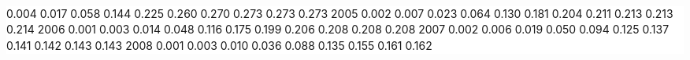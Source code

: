    <td style="text-align:right;"> 0.004 </td>
   <td style="text-align:right;"> 0.017 </td>
   <td style="text-align:right;"> 0.058 </td>
   <td style="text-align:right;"> 0.144 </td>
   <td style="text-align:right;"> 0.225 </td>
   <td style="text-align:right;"> 0.260 </td>
   <td style="text-align:right;"> 0.270 </td>
   <td style="text-align:right;"> 0.273 </td>
   <td style="text-align:right;"> 0.273 </td>
   <td style="text-align:right;"> 0.273 </td>
  </tr>
  <tr>
   <td style="text-align:left;"> 2005 </td>
   <td style="text-align:right;"> 0.002 </td>
   <td style="text-align:right;"> 0.007 </td>
   <td style="text-align:right;"> 0.023 </td>
   <td style="text-align:right;"> 0.064 </td>
   <td style="text-align:right;"> 0.130 </td>
   <td style="text-align:right;"> 0.181 </td>
   <td style="text-align:right;"> 0.204 </td>
   <td style="text-align:right;"> 0.211 </td>
   <td style="text-align:right;"> 0.213 </td>
   <td style="text-align:right;"> 0.213 </td>
   <td style="text-align:right;"> 0.214 </td>
  </tr>
  <tr>
   <td style="text-align:left;"> 2006 </td>
   <td style="text-align:right;"> 0.001 </td>
   <td style="text-align:right;"> 0.003 </td>
   <td style="text-align:right;"> 0.014 </td>
   <td style="text-align:right;"> 0.048 </td>
   <td style="text-align:right;"> 0.116 </td>
   <td style="text-align:right;"> 0.175 </td>
   <td style="text-align:right;"> 0.199 </td>
   <td style="text-align:right;"> 0.206 </td>
   <td style="text-align:right;"> 0.208 </td>
   <td style="text-align:right;"> 0.208 </td>
   <td style="text-align:right;"> 0.208 </td>
  </tr>
  <tr>
   <td style="text-align:left;"> 2007 </td>
   <td style="text-align:right;"> 0.002 </td>
   <td style="text-align:right;"> 0.006 </td>
   <td style="text-align:right;"> 0.019 </td>
   <td style="text-align:right;"> 0.050 </td>
   <td style="text-align:right;"> 0.094 </td>
   <td style="text-align:right;"> 0.125 </td>
   <td style="text-align:right;"> 0.137 </td>
   <td style="text-align:right;"> 0.141 </td>
   <td style="text-align:right;"> 0.142 </td>
   <td style="text-align:right;"> 0.143 </td>
   <td style="text-align:right;"> 0.143 </td>
  </tr>
  <tr>
   <td style="text-align:left;"> 2008 </td>
   <td style="text-align:right;"> 0.001 </td>
   <td style="text-align:right;"> 0.003 </td>
   <td style="text-align:right;"> 0.010 </td>
   <td style="text-align:right;"> 0.036 </td>
   <td style="text-align:right;"> 0.088 </td>
   <td style="text-align:right;"> 0.135 </td>
   <td style="text-align:right;"> 0.155 </td>
   <td style="text-align:right;"> 0.161 </td>
   <td style="text-align:right;"> 0.162 </td>
